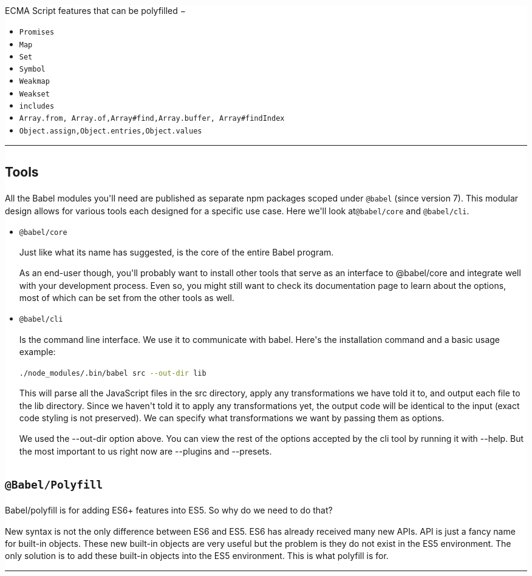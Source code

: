 ECMA Script features that can be polyfilled −

- `Promises`
- `Map`
- `Set`
- `Symbol`
- `Weakmap`
- `Weakset`
- `includes`
- `Array.from, Array.of,Array#find,Array.buffer, Array#findIndex`
- `Object.assign,Object.entries,Object.values`

---

## Tools

All the Babel modules you'll need are published as separate npm packages scoped under `@babel` (since version 7). This modular design allows for various tools each designed for a specific use case. Here we'll look at`@babel/core` and `@babel/cli`.

- `@babel/core`

  Just like what its name has suggested, is the core of the entire Babel program.

  As an end-user though, you'll probably want to install other tools that serve as an interface to @babel/core and integrate well with your development process. Even so, you might still want to check its documentation page to learn about the options, most of which can be set from the other tools as well.

- `@babel/cli`

  Is the command line interface. We use it to communicate with babel.
  Here's the installation command and a basic usage example:

  ```sh
  ./node_modules/.bin/babel src --out-dir lib
  ```

  This will parse all the JavaScript files in the src directory, apply any transformations we have told it to, and output each file to the lib directory. Since we haven't told it to apply any transformations yet, the output code will be identical to the input (exact code styling is not preserved). We can specify what transformations we want by passing them as options.

  We used the --out-dir option above. You can view the rest of the options accepted by the cli tool by running it with --help. But the most important to us right now are --plugins and --presets.

## `@Babel/Polyfill`

Babel/polyfill is for adding ES6+ features into ES5. So why do we need to do that?

New syntax is not the only difference between ES6 and ES5. ES6 has already received many new APIs. API is just a fancy name for built-in objects. These new built-in objects are very useful but the problem is they do not exist in the ES5 environment.
The only solution is to add these built-in objects into the ES5 environment. This is what polyfill is for.

---